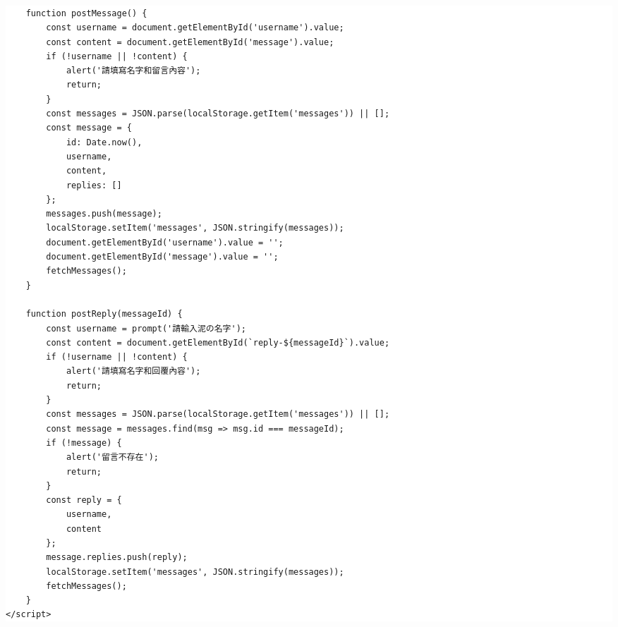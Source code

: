         function postMessage() {
            const username = document.getElementById('username').value;
            const content = document.getElementById('message').value;
            if (!username || !content) {
                alert('請填寫名字和留言內容');
                return;
            }
            const messages = JSON.parse(localStorage.getItem('messages')) || [];
            const message = {
                id: Date.now(),
                username,
                content,
                replies: []
            };
            messages.push(message);
            localStorage.setItem('messages', JSON.stringify(messages));
            document.getElementById('username').value = '';
            document.getElementById('message').value = '';
            fetchMessages();
        }

        function postReply(messageId) {
            const username = prompt('請輸入泥の名字');
            const content = document.getElementById(`reply-${messageId}`).value;
            if (!username || !content) {
                alert('請填寫名字和回覆內容');
                return;
            }
            const messages = JSON.parse(localStorage.getItem('messages')) || [];
            const message = messages.find(msg => msg.id === messageId);
            if (!message) {
                alert('留言不存在');
                return;
            }
            const reply = {
                username,
                content
            };
            message.replies.push(reply);
            localStorage.setItem('messages', JSON.stringify(messages));
            fetchMessages();
        }
    </script>
</body>
</html>
